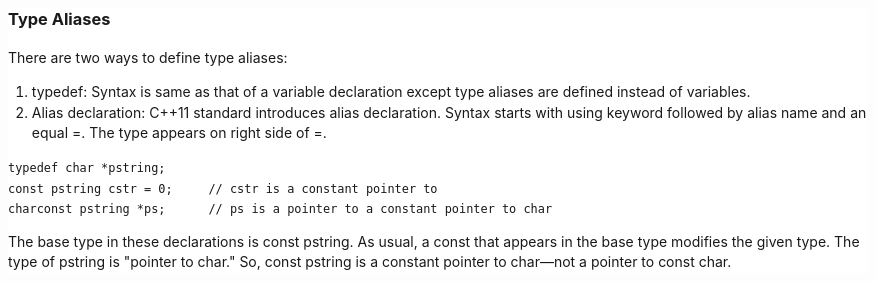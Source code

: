 ### Type Aliases

There are two ways to define type aliases:

1. typedef: Syntax is same as that of a variable declaration except type aliases are defined instead of variables.
2. Alias declaration: C++11 standard introduces alias declaration. Syntax starts with using keyword followed by alias name and an equal =. The type appears on right side of =.

```
typedef char *pstring;
const pstring cstr = 0;     // cstr is a constant pointer to
charconst pstring *ps;      // ps is a pointer to a constant pointer to char
```

The base type in these declarations is const pstring. As usual, a const that appears in the base type modifies the given type. The type of pstring is "pointer to char." So, const pstring is a constant pointer to char—not a pointer to const char.
